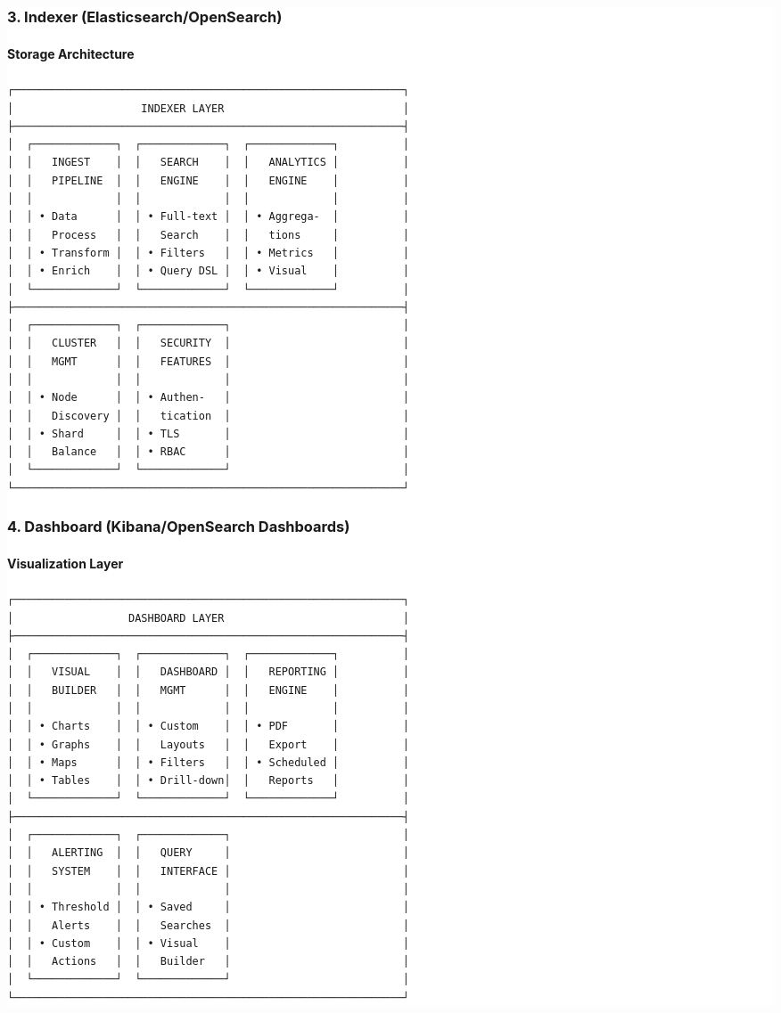 ### 3. Indexer (Elasticsearch/OpenSearch)

#### Storage Architecture
```
┌─────────────────────────────────────────────────────────────┐
│                    INDEXER LAYER                            │
├─────────────────────────────────────────────────────────────┤
│  ┌─────────────┐  ┌─────────────┐  ┌─────────────┐          │
│  │   INGEST    │  │   SEARCH    │  │   ANALYTICS │          │
│  │   PIPELINE  │  │   ENGINE    │  │   ENGINE    │          │
│  │             │  │             │  │             │          │
│  │ • Data      │  │ • Full-text │  │ • Aggrega-  │          │
│  │   Process   │  │   Search    │  │   tions     │          │
│  │ • Transform │  │ • Filters   │  │ • Metrics   │          │
│  │ • Enrich    │  │ • Query DSL │  │ • Visual    │          │
│  └─────────────┘  └─────────────┘  └─────────────┘          │
├─────────────────────────────────────────────────────────────┤
│  ┌─────────────┐  ┌─────────────┐                           │
│  │   CLUSTER   │  │   SECURITY  │                           │
│  │   MGMT      │  │   FEATURES  │                           │
│  │             │  │             │                           │
│  │ • Node      │  │ • Authen-   │                           │
│  │   Discovery │  │   tication  │                           │
│  │ • Shard     │  │ • TLS       │                           │
│  │   Balance   │  │ • RBAC      │                           │
│  └─────────────┘  └─────────────┘                           │
└─────────────────────────────────────────────────────────────┘
```

### 4. Dashboard (Kibana/OpenSearch Dashboards)

#### Visualization Layer
```
┌─────────────────────────────────────────────────────────────┐
│                  DASHBOARD LAYER                            │
├─────────────────────────────────────────────────────────────┤
│  ┌─────────────┐  ┌─────────────┐  ┌─────────────┐          │
│  │   VISUAL    │  │   DASHBOARD │  │   REPORTING │          │
│  │   BUILDER   │  │   MGMT      │  │   ENGINE    │          │
│  │             │  │             │  │             │          │
│  │ • Charts    │  │ • Custom    │  │ • PDF       │          │
│  │ • Graphs    │  │   Layouts   │  │   Export    │          │
│  │ • Maps      │  │ • Filters   │  │ • Scheduled │          │
│  │ • Tables    │  │ • Drill-down│  │   Reports   │          │
│  └─────────────┘  └─────────────┘  └─────────────┘          │
├─────────────────────────────────────────────────────────────┤
│  ┌─────────────┐  ┌─────────────┐                           │
│  │   ALERTING  │  │   QUERY     │                           │
│  │   SYSTEM    │  │   INTERFACE │                           │
│  │             │  │             │                           │
│  │ • Threshold │  │ • Saved     │                           │
│  │   Alerts    │  │   Searches  │                           │
│  │ • Custom    │  │ • Visual    │                           │
│  │   Actions   │  │   Builder   │                           │
│  └─────────────┘  └─────────────┘                           │
└─────────────────────────────────────────────────────────────┘
```
